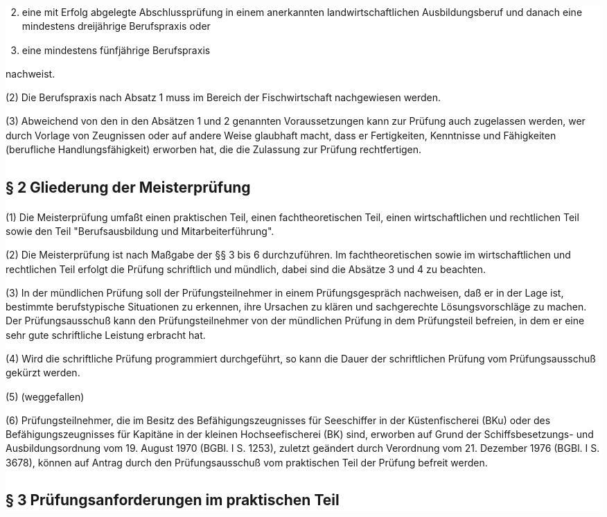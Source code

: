 
2.  eine mit Erfolg abgelegte Abschlussprüfung in einem anerkannten
    landwirtschaftlichen Ausbildungsberuf und danach eine mindestens
    dreijährige Berufspraxis oder


3.  eine mindestens fünfjährige Berufspraxis



nachweist.

(2) Die Berufspraxis nach Absatz 1 muss im Bereich der Fischwirtschaft
nachgewiesen werden.

(3) Abweichend von den in den Absätzen 1 und 2 genannten
Voraussetzungen kann zur Prüfung auch zugelassen werden, wer durch
Vorlage von Zeugnissen oder auf andere Weise glaubhaft macht, dass er
Fertigkeiten, Kenntnisse und Fähigkeiten (berufliche
Handlungsfähigkeit) erworben hat, die die Zulassung zur Prüfung
rechtfertigen.


## § 2 Gliederung der Meisterprüfung

(1) Die Meisterprüfung umfaßt einen praktischen Teil, einen
fachtheoretischen Teil, einen wirtschaftlichen und rechtlichen Teil
sowie den Teil "Berufsausbildung und Mitarbeiterführung".

(2) Die Meisterprüfung ist nach Maßgabe der §§ 3 bis 6 durchzuführen.
Im fachtheoretischen sowie im wirtschaftlichen und rechtlichen Teil
erfolgt die Prüfung schriftlich und mündlich, dabei sind die Absätze 3
und 4 zu beachten.

(3) In der mündlichen Prüfung soll der Prüfungsteilnehmer in einem
Prüfungsgespräch nachweisen, daß er in der Lage ist, bestimmte
berufstypische Situationen zu erkennen, ihre Ursachen zu klären und
sachgerechte Lösungsvorschläge zu machen. Der Prüfungsausschuß kann
den Prüfungsteilnehmer von der mündlichen Prüfung in dem Prüfungsteil
befreien, in dem er eine sehr gute schriftliche Leistung erbracht hat.

(4) Wird die schriftliche Prüfung programmiert durchgeführt, so kann
die Dauer der schriftlichen Prüfung vom Prüfungsausschuß gekürzt
werden.

(5) (weggefallen)

(6) Prüfungsteilnehmer, die im Besitz des Befähigungszeugnisses für
Seeschiffer in der Küstenfischerei (BKu) oder des
Befähigungszeugnisses für Kapitäne in der kleinen Hochseefischerei
(BK) sind, erworben auf Grund der Schiffsbesetzungs- und
Ausbildungsordnung vom 19. August 1970 (BGBl. I S. 1253), zuletzt
geändert durch Verordnung vom 21. Dezember 1976 (BGBl. I S. 3678),
können auf Antrag durch den Prüfungsausschuß vom praktischen Teil der
Prüfung befreit werden.


## § 3 Prüfungsanforderungen im praktischen Teil
